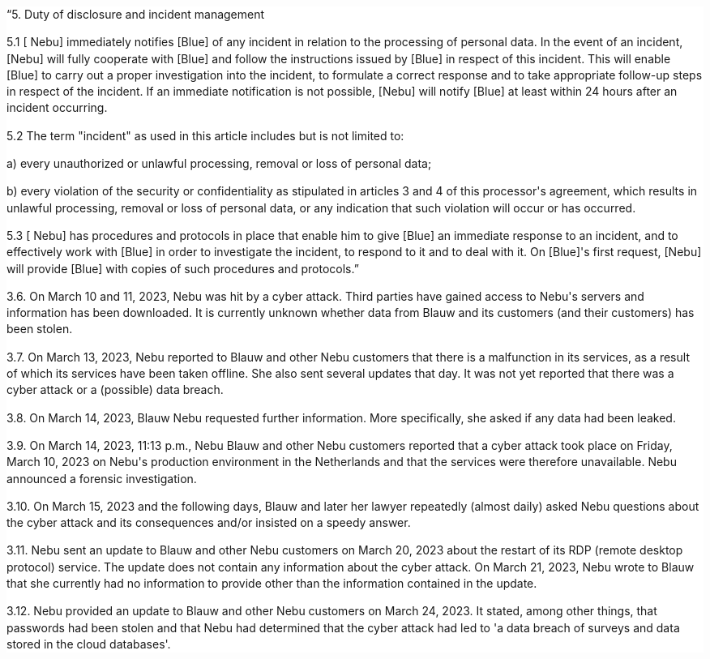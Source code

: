 “5. Duty of disclosure and incident management

5.1 \[
Nebu\] immediately notifies \[Blue\] of any incident in relation to the processing of personal data. In the event of an incident, \[Nebu\] will fully cooperate with \[Blue\] and follow the instructions issued by \[Blue\] in respect of this incident. This will enable \[Blue\] to carry out a proper investigation into the incident, to formulate a correct response and to take appropriate follow-up steps in respect of the incident. If an immediate notification is not possible, \[Nebu\] will notify \[Blue\] at least within 24 hours after an incident occurring.

5.2
The term "incident" as used in this article includes but is not limited to:

a) every unauthorized or unlawful processing, removal or loss of personal data;

b) every violation of the security or confidentiality as stipulated in articles 3 and 4 of this processor's agreement, which results in unlawful processing, removal or loss of personal data, or any indication that such violation will occur or has occurred.

5.3 \[
Nebu\] has procedures and protocols in place that enable him to give \[Blue\] an immediate response to an incident, and to effectively work with \[Blue\] in order to investigate the incident, to respond to it and to deal with it. On \[Blue\]'s first request, \[Nebu\] will provide \[Blue\] with copies of such procedures and protocols.”

3.6.
On March 10 and 11, 2023, Nebu was hit by a cyber attack. Third parties have gained access to Nebu's servers and information has been downloaded. It is currently unknown whether data from Blauw and its customers (and their customers) has been stolen.

3.7.
On March 13, 2023, Nebu reported to Blauw and other Nebu customers that there is a malfunction in its services, as a result of which its services have been taken offline. She also sent several updates that day. It was not yet reported that there was a cyber attack or a (possible) data breach.

3.8.
On March 14, 2023, Blauw Nebu requested further information. More specifically, she asked if any data had been leaked.

3.9.
On March 14, 2023, 11:13 p.m., Nebu Blauw and other Nebu customers reported that a cyber attack took place on Friday, March 10, 2023 on Nebu's production environment in the Netherlands and that the services were therefore unavailable. Nebu announced a forensic investigation.

3.10.
On March 15, 2023 and the following days, Blauw and later her lawyer repeatedly (almost daily) asked Nebu questions about the cyber attack and its consequences and/or insisted on a speedy answer.

3.11.
Nebu sent an update to Blauw and other Nebu customers on March 20, 2023 about the restart of its RDP (remote desktop protocol) service. The update does not contain any information about the cyber attack. On March 21, 2023, Nebu wrote to Blauw that she currently had no information to provide other than the information contained in the update.

3.12.
Nebu provided an update to Blauw and other Nebu customers on March 24, 2023. It stated, among other things, that passwords had been stolen and that Nebu had determined that the cyber attack had led to 'a data breach of surveys and data stored in the cloud databases'.
